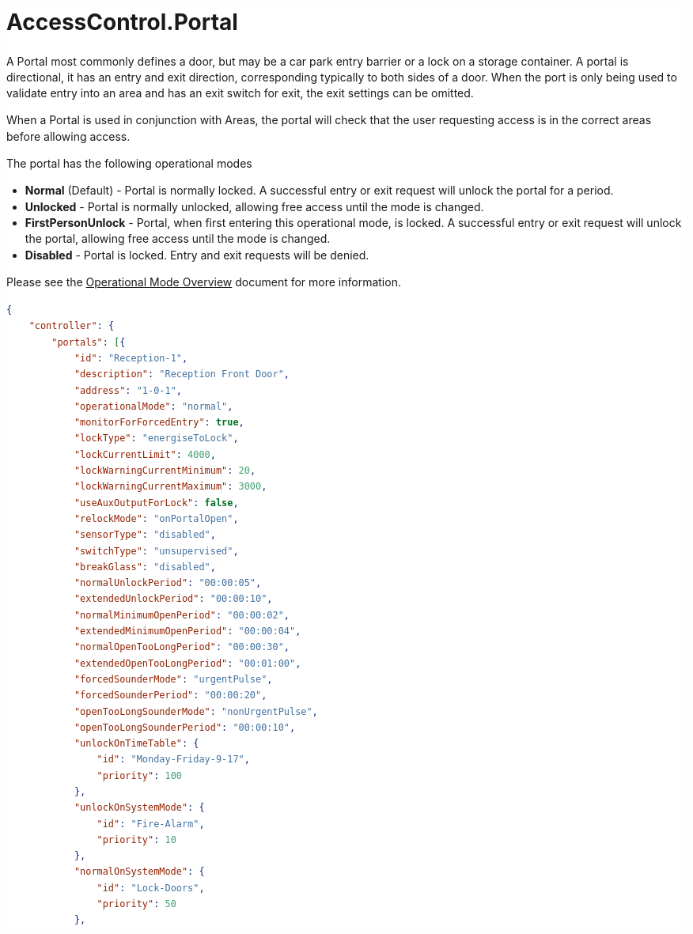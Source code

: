 # AccessControl.Portal

A Portal most commonly defines a door, but may be a car park entry barrier or a
lock on a storage container. A portal is directional, it has an entry and exit
direction, corresponding typically to both sides of a door. When the port is
only being used to validate entry into an area and has an exit switch for exit,
the exit settings can be omitted.

When a Portal is used in conjunction with Areas, the portal will check that the
user requesting access is in the correct areas before allowing access.

The portal has the following operational modes

- **Normal** (Default) - Portal is normally locked. A successful entry or exit
    request will unlock the portal for a period.
- **Unlocked** - Portal is normally unlocked, allowing free access until the
    mode is changed.
- **FirstPersonUnlock** - Portal, when first entering this operational mode,
    is locked. A successful entry or exit request will unlock the portal,
    allowing free access until the mode is changed.
- **Disabled** - Portal is locked. Entry and exit requests will be denied.

Please see the [Operational Mode Overview](../ApplicationConfiguration/ModeOverview.md) document for more information.

````json
{
    "controller": {
        "portals": [{
            "id": "Reception-1",
            "description": "Reception Front Door",
            "address": "1-0-1",
            "operationalMode": "normal",
            "monitorForForcedEntry": true,
            "lockType": "energiseToLock",
            "lockCurrentLimit": 4000,
            "lockWarningCurrentMinimum": 20,
            "lockWarningCurrentMaximum": 3000,
            "useAuxOutputForLock": false,
            "relockMode": "onPortalOpen",
            "sensorType": "disabled",
            "switchType": "unsupervised",
            "breakGlass": "disabled",
            "normalUnlockPeriod": "00:00:05",
            "extendedUnlockPeriod": "00:00:10",
            "normalMinimumOpenPeriod": "00:00:02",
            "extendedMinimumOpenPeriod": "00:00:04",
            "normalOpenTooLongPeriod": "00:00:30",
            "extendedOpenTooLongPeriod": "00:01:00",
            "forcedSounderMode": "urgentPulse",
            "forcedSounderPeriod": "00:00:20",
            "openTooLongSounderMode": "nonUrgentPulse",
            "openTooLongSounderPeriod": "00:00:10",
            "unlockOnTimeTable": {
                "id": "Monday-Friday-9-17",
                "priority": 100
            },
            "unlockOnSystemMode": {
                "id": "Fire-Alarm",
                "priority": 10
            },
            "normalOnSystemMode": {
                "id": "Lock-Doors",
                "priority": 50
            },
````